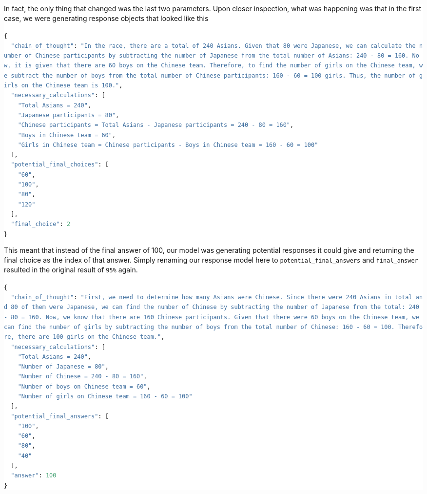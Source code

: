 In fact, the only thing that changed was the last two parameters. Upon closer inspection, what was happening was that in the first case, we were generating response objects that looked like this

```python
{
  "chain_of_thought": "In the race, there are a total of 240 Asians. Given that 80 were Japanese, we can calculate the number of Chinese participants by subtracting the number of Japanese from the total number of Asians: 240 - 80 = 160. Now, it is given that there are 60 boys on the Chinese team. Therefore, to find the number of girls on the Chinese team, we subtract the number of boys from the total number of Chinese participants: 160 - 60 = 100 girls. Thus, the number of girls on the Chinese team is 100.",
  "necessary_calculations": [
    "Total Asians = 240",
    "Japanese participants = 80",
    "Chinese participants = Total Asians - Japanese participants = 240 - 80 = 160",
    "Boys in Chinese team = 60",
    "Girls in Chinese team = Chinese participants - Boys in Chinese team = 160 - 60 = 100"
  ],
  "potential_final_choices": [
    "60",
    "100",
    "80",
    "120"
  ],
  "final_choice": 2
}
```

This meant that instead of the final answer of 100, our model was generating potential responses it could give and returning the final choice as the index of that answer. Simply renaming our response model here to `potential_final_answers` and `final_answer` resulted in the original result of `95%` again.

```python
{
  "chain_of_thought": "First, we need to determine how many Asians were Chinese. Since there were 240 Asians in total and 80 of them were Japanese, we can find the number of Chinese by subtracting the number of Japanese from the total: 240 - 80 = 160. Now, we know that there are 160 Chinese participants. Given that there were 60 boys on the Chinese team, we can find the number of girls by subtracting the number of boys from the total number of Chinese: 160 - 60 = 100. Therefore, there are 100 girls on the Chinese team.",
  "necessary_calculations": [
    "Total Asians = 240",
    "Number of Japanese = 80",
    "Number of Chinese = 240 - 80 = 160",
    "Number of boys on Chinese team = 60",
    "Number of girls on Chinese team = 160 - 60 = 100"
  ],
  "potential_final_answers": [
    "100",
    "60",
    "80",
    "40"
  ],
  "answer": 100
}
```
